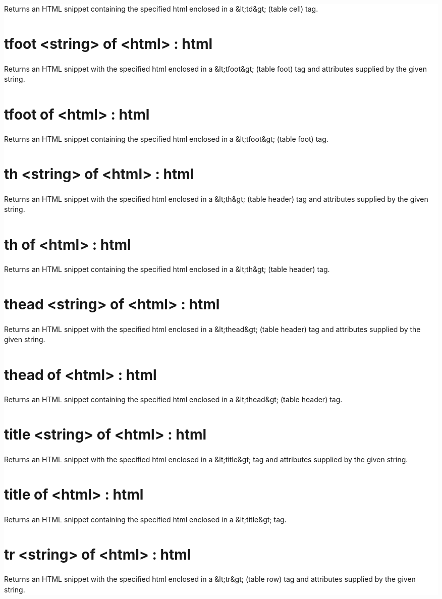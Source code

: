 Returns an HTML snippet containing the specified html enclosed in a &amp;lt;td&amp;gt; (table cell) tag.

# tfoot &lt;string&gt; of &lt;html&gt; : html

Returns an HTML snippet with the specified html enclosed in a &amp;lt;tfoot&amp;gt; (table foot) tag and attributes supplied by the given string.

# tfoot of &lt;html&gt; : html

Returns an HTML snippet containing the specified html enclosed in a &amp;lt;tfoot&amp;gt; (table foot) tag.

# th &lt;string&gt; of &lt;html&gt; : html

Returns an HTML snippet with the specified html enclosed in a &amp;lt;th&amp;gt; (table header) tag and attributes supplied by the given string.

# th of &lt;html&gt; : html

Returns an HTML snippet containing the specified html enclosed in a &amp;lt;th&amp;gt; (table header) tag.

# thead &lt;string&gt; of &lt;html&gt; : html

Returns an HTML snippet with the specified html enclosed in a &amp;lt;thead&amp;gt; (table header) tag and attributes supplied by the given string.

# thead of &lt;html&gt; : html

Returns an HTML snippet containing the specified html enclosed in a &amp;lt;thead&amp;gt; (table header) tag.

# title &lt;string&gt; of &lt;html&gt; : html

Returns an HTML snippet with the specified html enclosed in a &amp;lt;title&amp;gt; tag and attributes supplied by the given string.

# title of &lt;html&gt; : html

Returns an HTML snippet containing the specified html enclosed in a &amp;lt;title&amp;gt; tag.

# tr &lt;string&gt; of &lt;html&gt; : html

Returns an HTML snippet with the specified html enclosed in a &amp;lt;tr&amp;gt; (table row) tag and attributes supplied by the given string.
